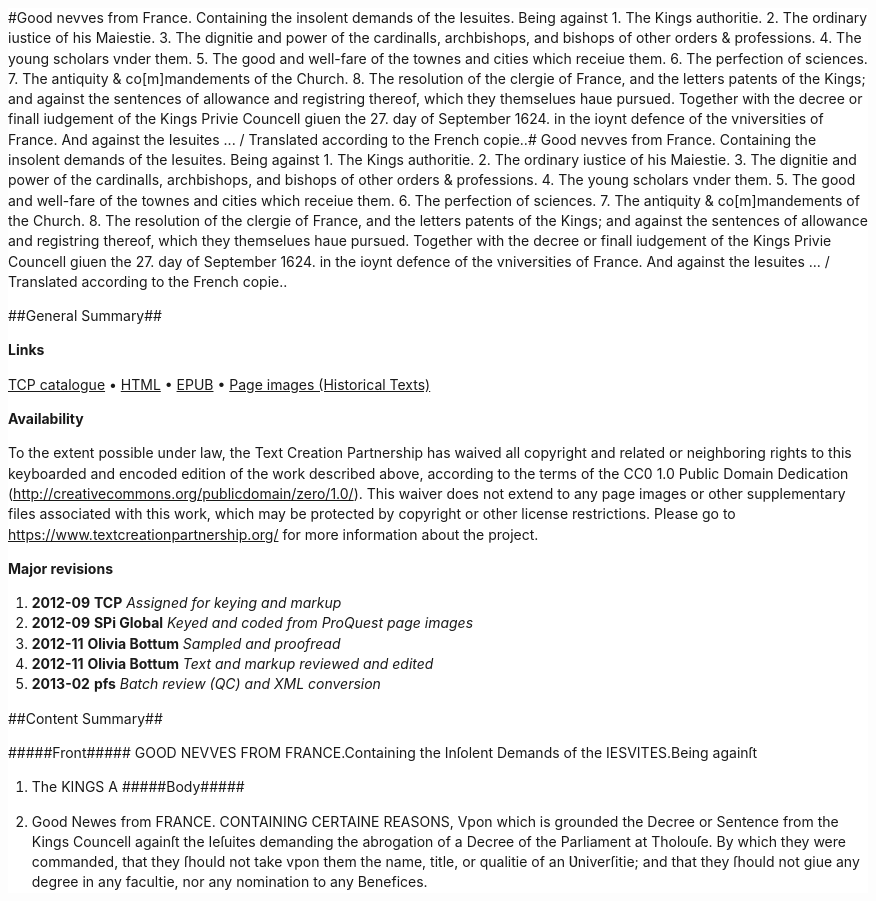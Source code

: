 #Good nevves from France. Containing the insolent demands of the Iesuites. Being against 1. The Kings authoritie. 2. The ordinary iustice of his Maiestie. 3. The dignitie and power of the cardinalls, archbishops, and bishops of other orders & professions. 4. The young scholars vnder them. 5. The good and well-fare of the townes and cities which receiue them. 6. The perfection of sciences. 7. The antiquity & co[m]mandements of the Church. 8. The resolution of the clergie of France, and the letters patents of the Kings; and against the sentences of allowance and registring thereof, which they themselues haue pursued. Together with the decree or finall iudgement of the Kings Privie Councell giuen the 27. day of September 1624. in the ioynt defence of the vniversities of France. And against the Iesuites ... / Translated according to the French copie..#
Good nevves from France. Containing the insolent demands of the Iesuites. Being against 1. The Kings authoritie. 2. The ordinary iustice of his Maiestie. 3. The dignitie and power of the cardinalls, archbishops, and bishops of other orders & professions. 4. The young scholars vnder them. 5. The good and well-fare of the townes and cities which receiue them. 6. The perfection of sciences. 7. The antiquity & co[m]mandements of the Church. 8. The resolution of the clergie of France, and the letters patents of the Kings; and against the sentences of allowance and registring thereof, which they themselues haue pursued. Together with the decree or finall iudgement of the Kings Privie Councell giuen the 27. day of September 1624. in the ioynt defence of the vniversities of France. And against the Iesuites ... / Translated according to the French copie..

##General Summary##

**Links**

[TCP catalogue](http://www.ota.ox.ac.uk/tcp/)  • 
[HTML](http://tei.it.ox.ac.uk/tcp/Texts-HTML/free/A01/A01159.html)  • 
[EPUB](http://tei.it.ox.ac.uk/tcp/Texts-EPUB/free/A01/A01159.epub) • 
[Page images (Historical Texts)](https://historicaltexts.jisc.ac.uk/eebo-99856148e)

**Availability**

To the extent possible under law, the Text Creation Partnership has waived all copyright and related or neighboring rights to this keyboarded and encoded edition of the work described above, according to the terms of the CC0 1.0 Public Domain Dedication (http://creativecommons.org/publicdomain/zero/1.0/). This waiver does not extend to any page images or other supplementary files associated with this work, which may be protected by copyright or other license restrictions. Please go to https://www.textcreationpartnership.org/ for more information about the project.

**Major revisions**

1. __2012-09__ __TCP__ *Assigned for keying and markup*
1. __2012-09__ __SPi Global__ *Keyed and coded from ProQuest page images*
1. __2012-11__ __Olivia Bottum__ *Sampled and proofread*
1. __2012-11__ __Olivia Bottum__ *Text and markup reviewed and edited*
1. __2013-02__ __pfs__ *Batch review (QC) and XML conversion*

##Content Summary##

#####Front#####
GOOD NEVVES FROM FRANCE.Containing the Inſolent Demands of the IESVITES.Being againſt
1. The KINGS A
#####Body#####

1. Good Newes from FRANCE. CONTAINING CERTAINE REASONS, Vpon which is grounded the Decree or Sentence from the Kings Councell againſt the Ieſuites demanding the abrogation of a Decree of the Parliament at Tholouſe. By which they were commanded, that they ſhould not take vpon them the name, title, or qualitie of an Ʋniverſitie; and that they ſhould not giue any degree in any facultie, nor any nomination to any Benefices.
